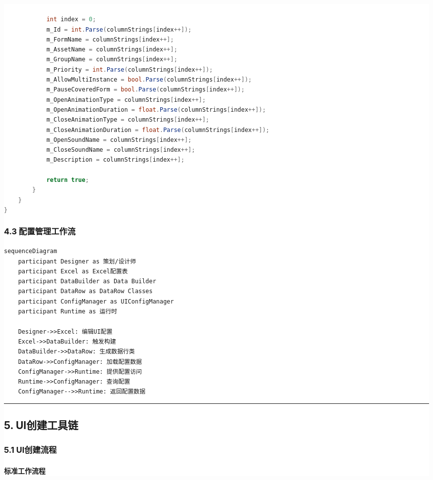 ```csharp
            
            int index = 0;
            m_Id = int.Parse(columnStrings[index++]);
            m_FormName = columnStrings[index++];
            m_AssetName = columnStrings[index++];
            m_GroupName = columnStrings[index++];
            m_Priority = int.Parse(columnStrings[index++]);
            m_AllowMultiInstance = bool.Parse(columnStrings[index++]);
            m_PauseCoveredForm = bool.Parse(columnStrings[index++]);
            m_OpenAnimationType = columnStrings[index++];
            m_OpenAnimationDuration = float.Parse(columnStrings[index++]);
            m_CloseAnimationType = columnStrings[index++];
            m_CloseAnimationDuration = float.Parse(columnStrings[index++]);
            m_OpenSoundName = columnStrings[index++];
            m_CloseSoundName = columnStrings[index++];
            m_Description = columnStrings[index++];
            
            return true;
        }
    }
}
```

### 4.3 配置管理工作流

```mermaid
sequenceDiagram
    participant Designer as 策划/设计师
    participant Excel as Excel配置表
    participant DataBuilder as Data Builder
    participant DataRow as DataRow Classes
    participant ConfigManager as UIConfigManager
    participant Runtime as 运行时
    
    Designer->>Excel: 编辑UI配置
    Excel->>DataBuilder: 触发构建
    DataBuilder->>DataRow: 生成数据行类
    DataRow->>ConfigManager: 加载配置数据
    ConfigManager->>Runtime: 提供配置访问
    Runtime->>ConfigManager: 查询配置
    ConfigManager-->>Runtime: 返回配置数据
```

---

## 5. UI创建工具链

### 5.1 UI创建流程

#### 标准工作流程
